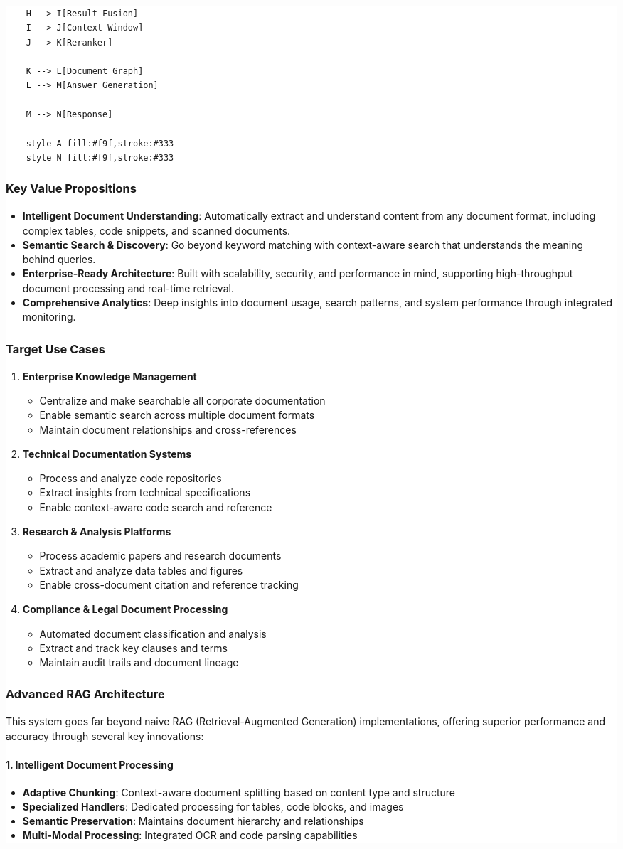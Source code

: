 ```mermaid
    H --> I[Result Fusion]
    I --> J[Context Window]
    J --> K[Reranker]
    
    K --> L[Document Graph]
    L --> M[Answer Generation]
    
    M --> N[Response]
    
    style A fill:#f9f,stroke:#333
    style N fill:#f9f,stroke:#333
```

### Key Value Propositions

- **Intelligent Document Understanding**: Automatically extract and understand content from any document format, including complex tables, code snippets, and scanned documents.
- **Semantic Search & Discovery**: Go beyond keyword matching with context-aware search that understands the meaning behind queries.
- **Enterprise-Ready Architecture**: Built with scalability, security, and performance in mind, supporting high-throughput document processing and real-time retrieval.
- **Comprehensive Analytics**: Deep insights into document usage, search patterns, and system performance through integrated monitoring.

### Target Use Cases

1. **Enterprise Knowledge Management**
   - Centralize and make searchable all corporate documentation
   - Enable semantic search across multiple document formats
   - Maintain document relationships and cross-references

2. **Technical Documentation Systems**
   - Process and analyze code repositories
   - Extract insights from technical specifications
   - Enable context-aware code search and reference

3. **Research & Analysis Platforms**
   - Process academic papers and research documents
   - Extract and analyze data tables and figures
   - Enable cross-document citation and reference tracking

4. **Compliance & Legal Document Processing**
   - Automated document classification and analysis
   - Extract and track key clauses and terms
   - Maintain audit trails and document lineage

### Advanced RAG Architecture

This system goes far beyond naive RAG (Retrieval-Augmented Generation) implementations, offering superior performance and accuracy through several key innovations:

#### 1. Intelligent Document Processing
- **Adaptive Chunking**: Context-aware document splitting based on content type and structure
- **Specialized Handlers**: Dedicated processing for tables, code blocks, and images
- **Semantic Preservation**: Maintains document hierarchy and relationships
- **Multi-Modal Processing**: Integrated OCR and code parsing capabilities
